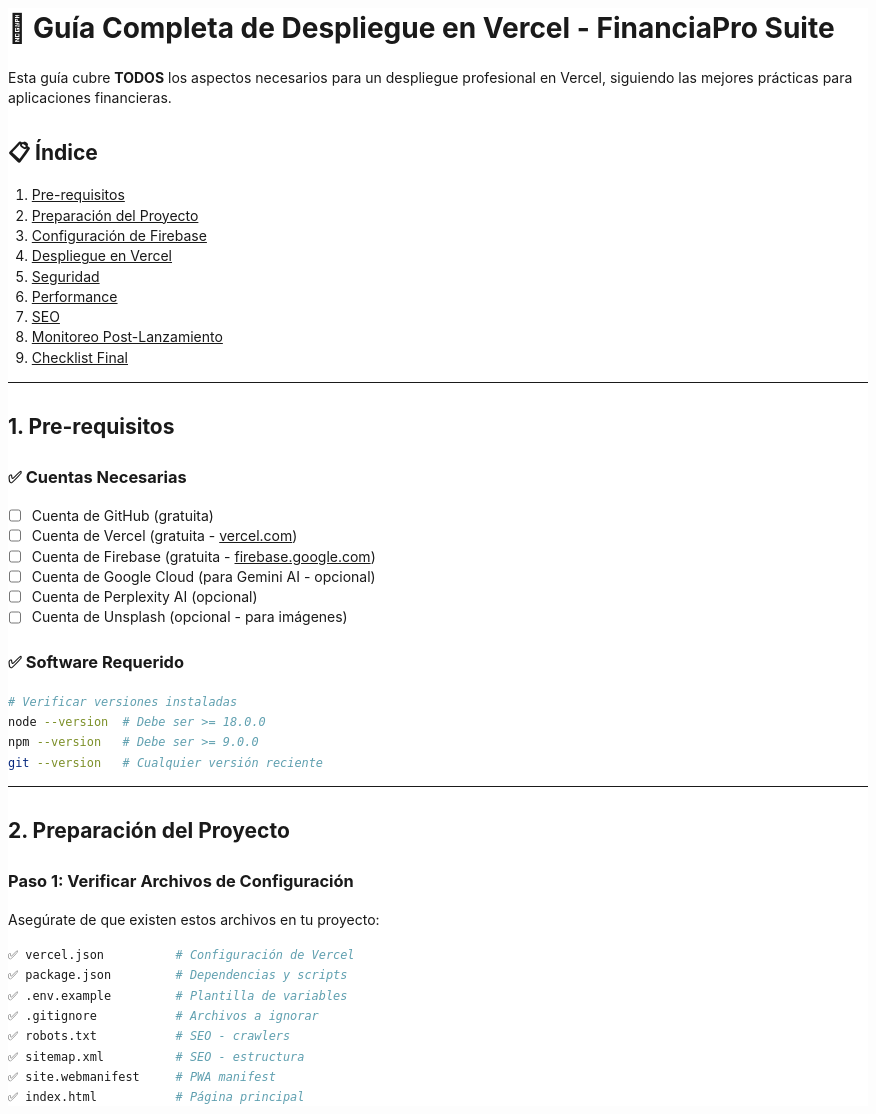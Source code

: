 # 🚀 Guía Completa de Despliegue en Vercel - FinanciaPro Suite

Esta guía cubre **TODOS** los aspectos necesarios para un despliegue profesional en Vercel, siguiendo las mejores prácticas para aplicaciones financieras.

## 📋 Índice

1. [Pre-requisitos](#pre-requisitos)
2. [Preparación del Proyecto](#preparación-del-proyecto)
3. [Configuración de Firebase](#configuración-de-firebase)
4. [Despliegue en Vercel](#despliegue-en-vercel)
5. [Seguridad](#seguridad)
6. [Performance](#performance)
7. [SEO](#seo)
8. [Monitoreo Post-Lanzamiento](#monitoreo-post-lanzamiento)
9. [Checklist Final](#checklist-final)

---

## 1. Pre-requisitos

### ✅ Cuentas Necesarias

- [ ] Cuenta de GitHub (gratuita)
- [ ] Cuenta de Vercel (gratuita - [vercel.com](https://vercel.com))
- [ ] Cuenta de Firebase (gratuita - [firebase.google.com](https://firebase.google.com))
- [ ] Cuenta de Google Cloud (para Gemini AI - opcional)
- [ ] Cuenta de Perplexity AI (opcional)
- [ ] Cuenta de Unsplash (opcional - para imágenes)

### ✅ Software Requerido

```bash
# Verificar versiones instaladas
node --version  # Debe ser >= 18.0.0
npm --version   # Debe ser >= 9.0.0
git --version   # Cualquier versión reciente
```

---

## 2. Preparación del Proyecto

### Paso 1: Verificar Archivos de Configuración

Asegúrate de que existen estos archivos en tu proyecto:

```bash
✅ vercel.json          # Configuración de Vercel
✅ package.json         # Dependencias y scripts
✅ .env.example         # Plantilla de variables
✅ .gitignore           # Archivos a ignorar
✅ robots.txt           # SEO - crawlers
✅ sitemap.xml          # SEO - estructura
✅ site.webmanifest     # PWA manifest
✅ index.html           # Página principal
```
